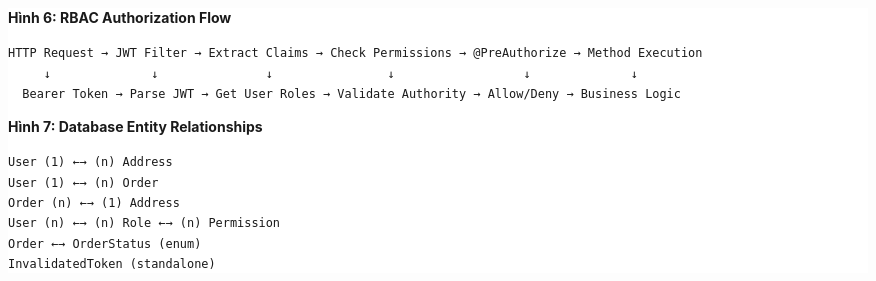 **Hình 6: RBAC Authorization Flow**

```
HTTP Request → JWT Filter → Extract Claims → Check Permissions → @PreAuthorize → Method Execution
     ↓              ↓               ↓                ↓                  ↓              ↓
  Bearer Token → Parse JWT → Get User Roles → Validate Authority → Allow/Deny → Business Logic
```

**Hình 7: Database Entity Relationships**

```
User (1) ←→ (n) Address
User (1) ←→ (n) Order
Order (n) ←→ (1) Address
User (n) ←→ (n) Role ←→ (n) Permission
Order ←→ OrderStatus (enum)
InvalidatedToken (standalone)
```
